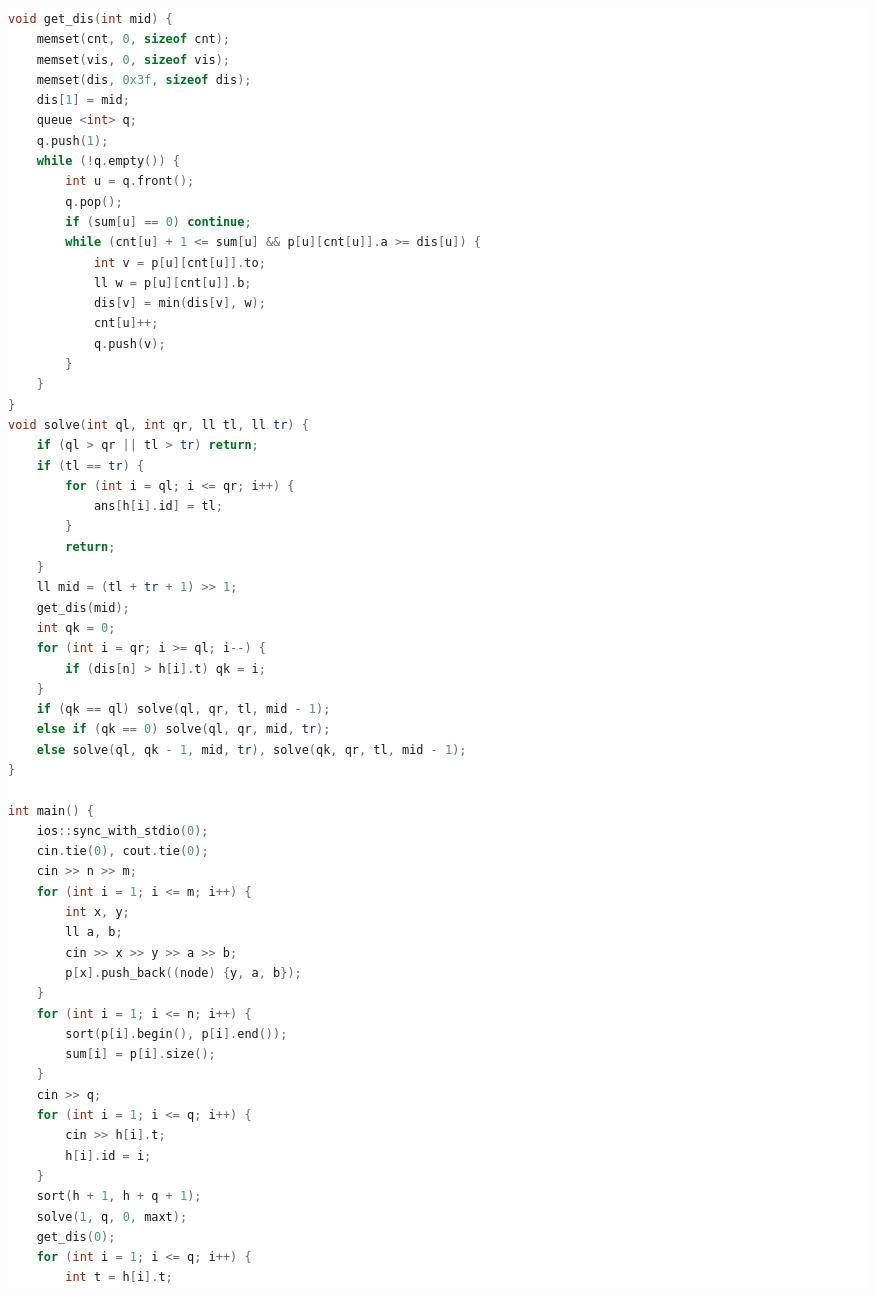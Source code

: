 ```cpp
void get_dis(int mid) {
	memset(cnt, 0, sizeof cnt);
	memset(vis, 0, sizeof vis);
	memset(dis, 0x3f, sizeof dis);
	dis[1] = mid;
	queue <int> q;
	q.push(1);
	while (!q.empty()) {
		int u = q.front();
		q.pop();
		if (sum[u] == 0) continue;
		while (cnt[u] + 1 <= sum[u] && p[u][cnt[u]].a >= dis[u]) {
			int v = p[u][cnt[u]].to;
			ll w = p[u][cnt[u]].b;
			dis[v] = min(dis[v], w);
			cnt[u]++;
			q.push(v);
		}
	}
}
void solve(int ql, int qr, ll tl, ll tr) {
	if (ql > qr || tl > tr) return;
	if (tl == tr) {
		for (int i = ql; i <= qr; i++) {
			ans[h[i].id] = tl;
		}
		return;
	} 
	ll mid = (tl + tr + 1) >> 1;
	get_dis(mid);
	int qk = 0;
	for (int i = qr; i >= ql; i--) {
		if (dis[n] > h[i].t) qk = i;
	}
	if (qk == ql) solve(ql, qr, tl, mid - 1);
	else if (qk == 0) solve(ql, qr, mid, tr);
	else solve(ql, qk - 1, mid, tr), solve(qk, qr, tl, mid - 1);
}

int main() {
	ios::sync_with_stdio(0);
	cin.tie(0), cout.tie(0);
	cin >> n >> m;
	for (int i = 1; i <= m; i++) {
		int x, y;
		ll a, b;
		cin >> x >> y >> a >> b;
		p[x].push_back((node) {y, a, b});
	}
	for (int i = 1; i <= n; i++) {
		sort(p[i].begin(), p[i].end());
		sum[i] = p[i].size();
	}
	cin >> q;
	for (int i = 1; i <= q; i++) {
		cin >> h[i].t;
		h[i].id = i;
	}
	sort(h + 1, h + q + 1);
	solve(1, q, 0, maxt);
	get_dis(0);
	for (int i = 1; i <= q; i++) {
		int t = h[i].t;
```

[problemUrl]: https://atcoder.jp/contests/joisc2014/tasks/joisc2014_a